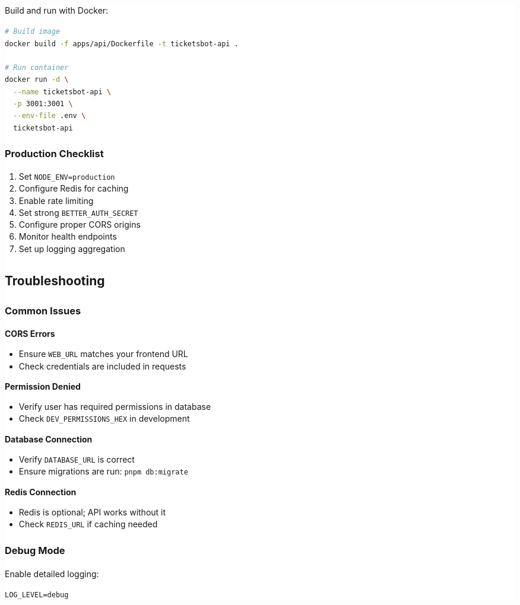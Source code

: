 Build and run with Docker:

```bash
# Build image
docker build -f apps/api/Dockerfile -t ticketsbot-api .

# Run container
docker run -d \
  --name ticketsbot-api \
  -p 3001:3001 \
  --env-file .env \
  ticketsbot-api
```

### Production Checklist

1. Set `NODE_ENV=production`
2. Configure Redis for caching
3. Enable rate limiting
4. Set strong `BETTER_AUTH_SECRET`
5. Configure proper CORS origins
6. Monitor health endpoints
7. Set up logging aggregation

## Troubleshooting

### Common Issues

**CORS Errors**

- Ensure `WEB_URL` matches your frontend URL
- Check credentials are included in requests

**Permission Denied**

- Verify user has required permissions in database
- Check `DEV_PERMISSIONS_HEX` in development

**Database Connection**

- Verify `DATABASE_URL` is correct
- Ensure migrations are run: `pnpm db:migrate`

**Redis Connection**

- Redis is optional; API works without it
- Check `REDIS_URL` if caching needed

### Debug Mode

Enable detailed logging:

```env
LOG_LEVEL=debug
```
